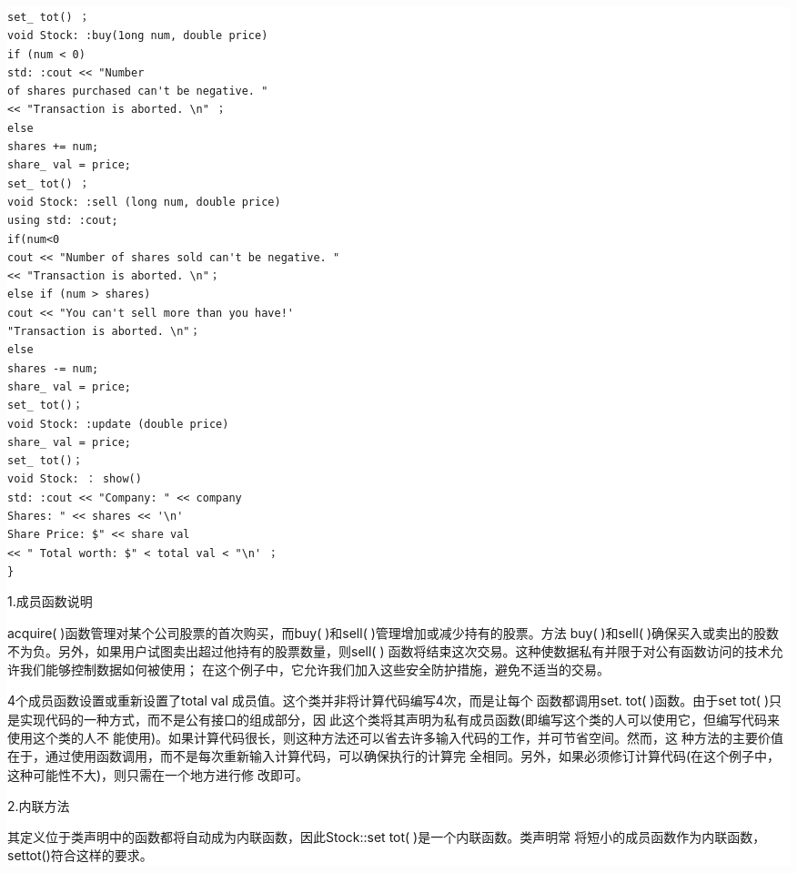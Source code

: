 ```
set_ tot() ；
void Stock: :buy(1ong num, double price)
if (num < 0)
std: :cout << "Number
of shares purchased can't be negative. "
<< "Transaction is aborted. \n" ；
else
shares += num;
share_ val = price;
set_ tot() ；
void Stock: :sell (long num, double price)
using std: :cout;
if(num<0
cout << "Number of shares sold can't be negative. "
<< "Transaction is aborted. \n"；
else if (num > shares)
cout << "You can't sell more than you have!'
"Transaction is aborted. \n"；
else
shares -= num;
share_ val = price;
set_ tot()；
void Stock: :update (double price)
share_ val = price;
set_ tot()；
void Stock: ： show()
std: :cout << "Company: " << company
Shares: " << shares << '\n'
Share Price: $" << share val
<< " Total worth: $" < total val < "\n' ；
}
```

1.成员函数说明

acquire( )函数管理对某个公司股票的首次购买，而buy( )和sell( )管理增加或减少持有的股票。方法
buy( )和sell( )确保买入或卖出的股数不为负。另外，如果用户试图卖出超过他持有的股票数量，则sell( )
函数将结束这次交易。这种使数据私有并限于对公有函数访问的技术允许我们能够控制数据如何被使用；
在这个例子中，它允许我们加入这些安全防护措施，避免不适当的交易。

4个成员函数设置或重新设置了total val 成员值。这个类并非将计算代码编写4次，而是让每个
函数都调用set. tot( )函数。由于set tot( )只是实现代码的一种方式，而不是公有接口的组成部分，因
此这个类将其声明为私有成员函数(即编写这个类的人可以使用它，但编写代码来使用这个类的人不
能使用)。如果计算代码很长，则这种方法还可以省去许多输入代码的工作，并可节省空间。然而，这
种方法的主要价值在于，通过使用函数调用，而不是每次重新输入计算代码，可以确保执行的计算完
全相同。另外，如果必须修订计算代码(在这个例子中，这种可能性不大)，则只需在一个地方进行修
改即可。

2.内联方法

其定义位于类声明中的函数都将自动成为内联函数，因此Stock::set tot( )是一个内联函数。类声明常
将短小的成员函数作为内联函数，settot()符合这样的要求。
